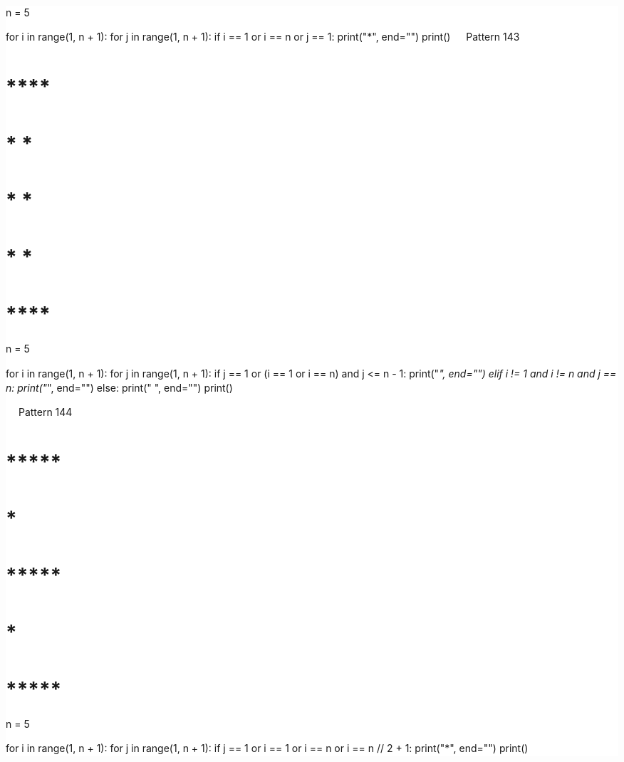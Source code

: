 n = 5

for i in range(1, n + 1):
    for j in range(1, n + 1):
        if i == 1 or i == n or j == 1:
            print("*", end="")
    print()
 
Pattern 143

# ****
# *   *
# *   *
# *   *
# ****

n = 5

for i in range(1, n + 1):
    for j in range(1, n + 1):
        if j == 1 or (i == 1 or i == n) and j <= n - 1:
            print("*", end="")
        elif i != 1 and i != n and j == n:
            print("*", end="")
        else:
            print(" ", end="")
    print()

 
Pattern 144

# *****
# *
# *****
# *
# *****

n = 5

for i in range(1, n + 1):
    for j in range(1, n + 1):
        if j == 1 or i == 1 or i == n or i == n // 2 + 1:
            print("*", end="")
    print()
 